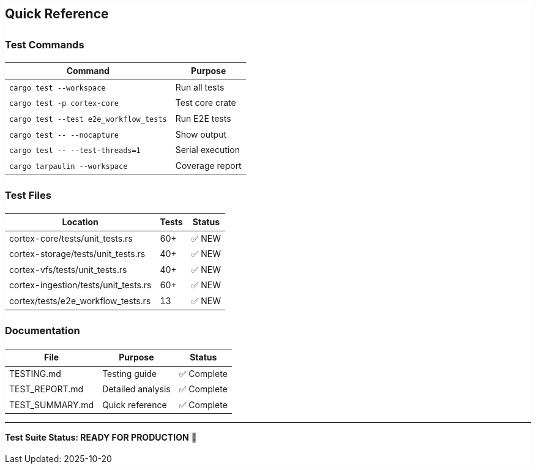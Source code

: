 ## Quick Reference

### Test Commands

| Command | Purpose |
|---------|---------|
| `cargo test --workspace` | Run all tests |
| `cargo test -p cortex-core` | Test core crate |
| `cargo test --test e2e_workflow_tests` | Run E2E tests |
| `cargo test -- --nocapture` | Show output |
| `cargo test -- --test-threads=1` | Serial execution |
| `cargo tarpaulin --workspace` | Coverage report |

### Test Files

| Location | Tests | Status |
|----------|-------|--------|
| cortex-core/tests/unit_tests.rs | 60+ | ✅ NEW |
| cortex-storage/tests/unit_tests.rs | 40+ | ✅ NEW |
| cortex-vfs/tests/unit_tests.rs | 40+ | ✅ NEW |
| cortex-ingestion/tests/unit_tests.rs | 60+ | ✅ NEW |
| cortex/tests/e2e_workflow_tests.rs | 13 | ✅ NEW |

### Documentation

| File | Purpose | Status |
|------|---------|--------|
| TESTING.md | Testing guide | ✅ Complete |
| TEST_REPORT.md | Detailed analysis | ✅ Complete |
| TEST_SUMMARY.md | Quick reference | ✅ Complete |

---

**Test Suite Status: READY FOR PRODUCTION** 🚀

Last Updated: 2025-10-20
